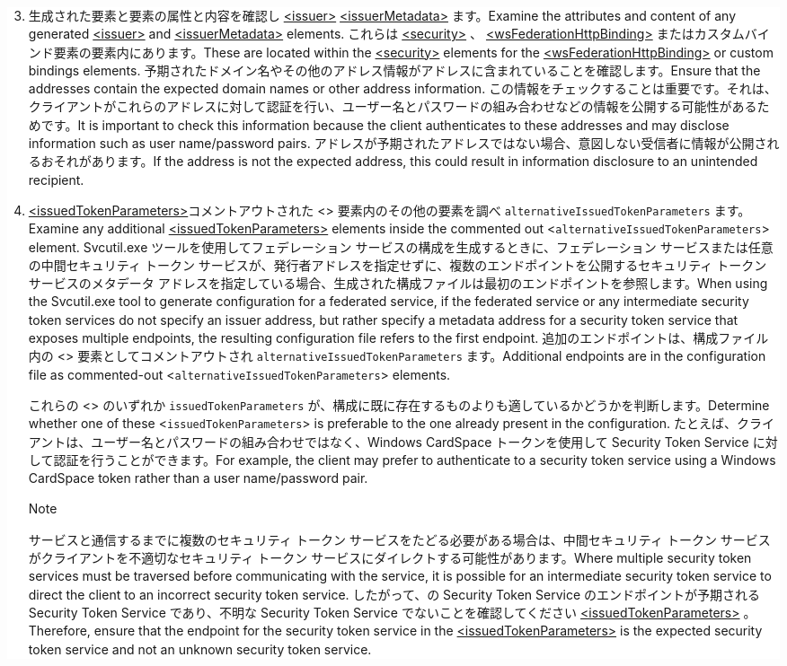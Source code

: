 3. <span data-ttu-id="9ff47-120">生成された要素と要素の属性と内容を確認し [\<issuer>](../../configure-apps/file-schema/wcf/issuer.md) [\<issuerMetadata>](../../configure-apps/file-schema/wcf/issuermetadata.md) ます。</span><span class="sxs-lookup"><span data-stu-id="9ff47-120">Examine the attributes and content of any generated [\<issuer>](../../configure-apps/file-schema/wcf/issuer.md) and [\<issuerMetadata>](../../configure-apps/file-schema/wcf/issuermetadata.md) elements.</span></span> <span data-ttu-id="9ff47-121">これらは [\<security>](../../configure-apps/file-schema/wcf/security-of-wsfederationhttpbinding.md) 、 [\<wsFederationHttpBinding>](../../configure-apps/file-schema/wcf/wsfederationhttpbinding.md) またはカスタムバインド要素の要素内にあります。</span><span class="sxs-lookup"><span data-stu-id="9ff47-121">These are located within the [\<security>](../../configure-apps/file-schema/wcf/security-of-wsfederationhttpbinding.md) elements for the [\<wsFederationHttpBinding>](../../configure-apps/file-schema/wcf/wsfederationhttpbinding.md) or custom bindings elements.</span></span> <span data-ttu-id="9ff47-122">予期されたドメイン名やその他のアドレス情報がアドレスに含まれていることを確認します。</span><span class="sxs-lookup"><span data-stu-id="9ff47-122">Ensure that the addresses contain the expected domain names or other address information.</span></span> <span data-ttu-id="9ff47-123">この情報をチェックすることは重要です。それは、クライアントがこれらのアドレスに対して認証を行い、ユーザー名とパスワードの組み合わせなどの情報を公開する可能性があるためです。</span><span class="sxs-lookup"><span data-stu-id="9ff47-123">It is important to check this information because the client authenticates to these addresses and may disclose information such as user name/password pairs.</span></span> <span data-ttu-id="9ff47-124">アドレスが予期されたアドレスではない場合、意図しない受信者に情報が公開されるおそれがあります。</span><span class="sxs-lookup"><span data-stu-id="9ff47-124">If the address is not the expected address, this could result in information disclosure to an unintended recipient.</span></span>  
  
4. <span data-ttu-id="9ff47-125">[\<issuedTokenParameters>](../../configure-apps/file-schema/wcf/issuedtokenparameters.md)コメントアウトされた <> 要素内のその他の要素を調べ `alternativeIssuedTokenParameters` ます。</span><span class="sxs-lookup"><span data-stu-id="9ff47-125">Examine any additional [\<issuedTokenParameters>](../../configure-apps/file-schema/wcf/issuedtokenparameters.md) elements inside the commented out <`alternativeIssuedTokenParameters`> element.</span></span> <span data-ttu-id="9ff47-126">Svcutil.exe ツールを使用してフェデレーション サービスの構成を生成するときに、フェデレーション サービスまたは任意の中間セキュリティ トークン サービスが、発行者アドレスを指定せずに、複数のエンドポイントを公開するセキュリティ トークン サービスのメタデータ アドレスを指定している場合、生成された構成ファイルは最初のエンドポイントを参照します。</span><span class="sxs-lookup"><span data-stu-id="9ff47-126">When using the Svcutil.exe tool to generate configuration for a federated service, if the federated service or any intermediate security token services do not specify an issuer address, but rather specify a metadata address for a security token service that exposes multiple endpoints, the resulting configuration file refers to the first endpoint.</span></span> <span data-ttu-id="9ff47-127">追加のエンドポイントは、構成ファイル内の <> 要素としてコメントアウトされ `alternativeIssuedTokenParameters` ます。</span><span class="sxs-lookup"><span data-stu-id="9ff47-127">Additional endpoints are in the configuration file as commented-out <`alternativeIssuedTokenParameters`> elements.</span></span>  
  
     <span data-ttu-id="9ff47-128">これらの <> のいずれか `issuedTokenParameters` が、構成に既に存在するものよりも適しているかどうかを判断します。</span><span class="sxs-lookup"><span data-stu-id="9ff47-128">Determine whether one of these <`issuedTokenParameters`> is preferable to the one already present in the configuration.</span></span> <span data-ttu-id="9ff47-129">たとえば、クライアントは、ユーザー名とパスワードの組み合わせではなく、Windows CardSpace トークンを使用して Security Token Service に対して認証を行うことができます。</span><span class="sxs-lookup"><span data-stu-id="9ff47-129">For example, the client may prefer to authenticate to a security token service using a Windows CardSpace token rather than a user name/password pair.</span></span>  
  
    > [!NOTE]
    > <span data-ttu-id="9ff47-130">サービスと通信するまでに複数のセキュリティ トークン サービスをたどる必要がある場合は、中間セキュリティ トークン サービスがクライアントを不適切なセキュリティ トークン サービスにダイレクトする可能性があります。</span><span class="sxs-lookup"><span data-stu-id="9ff47-130">Where multiple security token services must be traversed before communicating with the service, it is possible for an intermediate security token service to direct the client to an incorrect security token service.</span></span> <span data-ttu-id="9ff47-131">したがって、の Security Token Service のエンドポイントが予期される Security Token Service であり、不明な Security Token Service でないことを確認してください [\<issuedTokenParameters>](../../configure-apps/file-schema/wcf/issuedtokenparameters.md) 。</span><span class="sxs-lookup"><span data-stu-id="9ff47-131">Therefore, ensure that the endpoint for the security token service in the [\<issuedTokenParameters>](../../configure-apps/file-schema/wcf/issuedtokenparameters.md) is the expected security token service and not an unknown security token service.</span></span>  
  